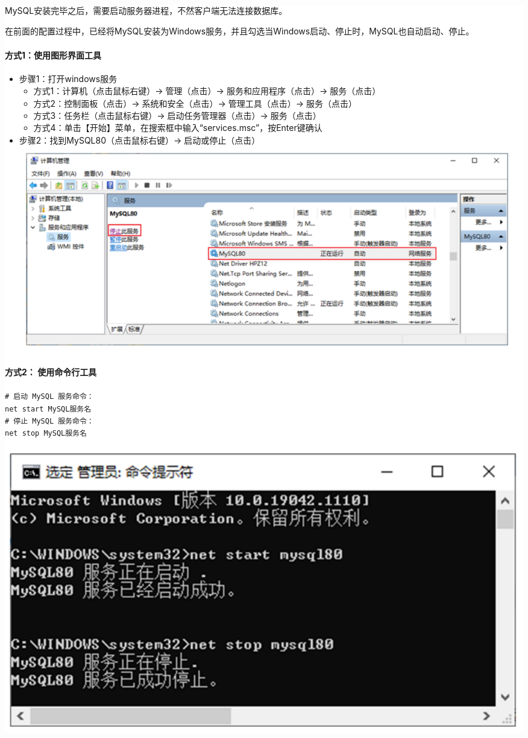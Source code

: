 MySQL安装完毕之后，需要启动服务器进程，不然客户端无法连接数据库。

在前面的配置过程中，已经将MySQL安装为Windows服务，并且勾选当Windows启动、停止时，MySQL也自动启动、停止。

#### 方式1：使用图形界面工具

* 步骤1：打开windows服务
  + 方式1：计算机（点击鼠标右键）→ 管理（点击）→ 服务和应用程序（点击）→ 服务（点击）
  + 方式2：控制面板（点击）→ 系统和安全（点击）→ 管理工具（点击）→ 服务（点击）
  + 方式3：任务栏（点击鼠标右键）→ 启动任务管理器（点击）→ 服务（点击）
  + 方式4：单击【开始】菜单，在搜索框中输入“services.msc”，按Enter键确认
* 步骤2：找到MySQL80（点击鼠标右键）→ 启动或停止（点击）  
![img_33.png](picture/img_33.png)

#### 方式2： 使用命令行工具
```
# 启动 MySQL 服务命令：
net start MySQL服务名
# 停止 MySQL 服务命令：
net stop MySQL服务名
```

![img_34.png](picture/img_34.png)
